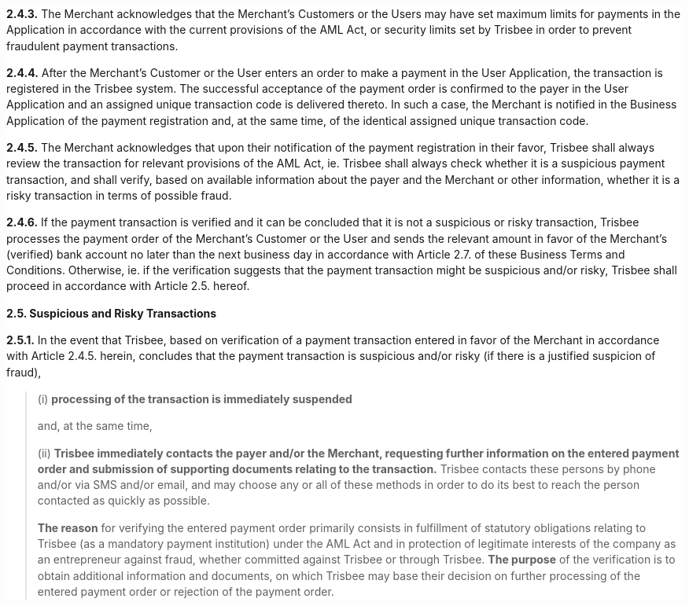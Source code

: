 **2.4.3.** The Merchant acknowledges that the Merchant’s Customers or
the Users may have set maximum limits for payments in the Application in
accordance with the current provisions of the AML Act, or security
limits set by Trisbee in order to prevent fraudulent payment
transactions.

**2.4.4.** After the Merchant’s Customer or the User enters an order to
make a payment in the User Application, the transaction is registered in
the Trisbee system. The successful acceptance of the payment order is
confirmed to the payer in the User Application and an assigned unique
transaction code is delivered thereto. In such a case, the Merchant is
notified in the Business Application of the payment registration and, at
the same time, of the identical assigned unique transaction code.

**2.4.5.** The Merchant acknowledges that upon their notification of the
payment registration in their favor, Trisbee shall always review the
transaction for relevant provisions of the AML Act, ie. Trisbee shall
always check whether it is a suspicious payment transaction, and shall
verify, based on available information about the payer and the Merchant
or other information, whether it is a risky transaction in terms of
possible fraud.

**2.4.6.** If the payment transaction is verified and it can be
concluded that it is not a suspicious or risky transaction, Trisbee
processes the payment order of the Merchant’s Customer or the User and
sends the relevant amount in favor of the Merchant’s (verified) bank
account no later than the next business day in accordance with Article
2.7. of these Business Terms and Conditions. Otherwise, ie. if the
verification suggests that the payment transaction might be suspicious
and/or risky, Trisbee shall proceed in accordance with Article 2.5.
hereof.

**2.5. Suspicious and Risky Transactions**

**2.5.1.** In the event that Trisbee, based on verification of a payment
transaction entered in favor of the Merchant in accordance with Article
2.4.5. herein, concludes that the payment transaction is suspicious
and/or risky (if there is a justified suspicion of fraud),

> \(i) **processing of the transaction is immediately suspended**
>
> and, at the same time,
>
> \(ii) **Trisbee immediately contacts the payer and/or the Merchant,
> requesting further information on the entered payment order and
> submission of supporting documents relating to the transaction.**
> Trisbee contacts these persons by phone and/or via SMS and/or email, and
> may choose any or all of these methods in order to do its best to reach
> the person contacted as quickly as possible.
>
> **The reason** for verifying the entered payment order primarily
> consists in fulfillment of statutory obligations relating to Trisbee
> (as a mandatory payment institution) under the AML Act and in
> protection of legitimate interests of the company as an entrepreneur
> against fraud, whether committed against Trisbee or through Trisbee.
> **The purpose** of the verification is to obtain additional
> information and documents, on which Trisbee may base their decision on
> further processing of the entered payment order or rejection of the
> payment order.
